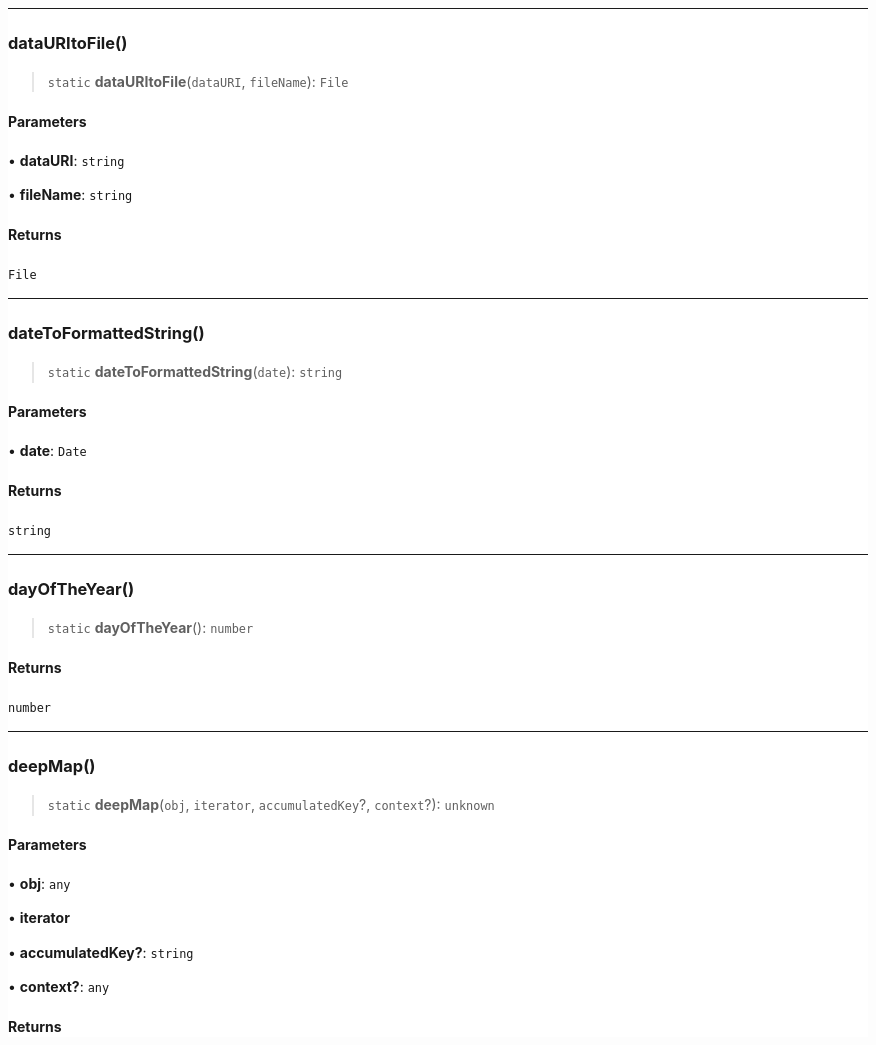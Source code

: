 ***

### dataURItoFile()

> `static` **dataURItoFile**(`dataURI`, `fileName`): `File`

#### Parameters

• **dataURI**: `string`

• **fileName**: `string`

#### Returns

`File`

***

### dateToFormattedString()

> `static` **dateToFormattedString**(`date`): `string`

#### Parameters

• **date**: `Date`

#### Returns

`string`

***

### dayOfTheYear()

> `static` **dayOfTheYear**(): `number`

#### Returns

`number`

***

### deepMap()

> `static` **deepMap**(`obj`, `iterator`, `accumulatedKey`?, `context`?): `unknown`

#### Parameters

• **obj**: `any`

• **iterator**

• **accumulatedKey?**: `string`

• **context?**: `any`

#### Returns

